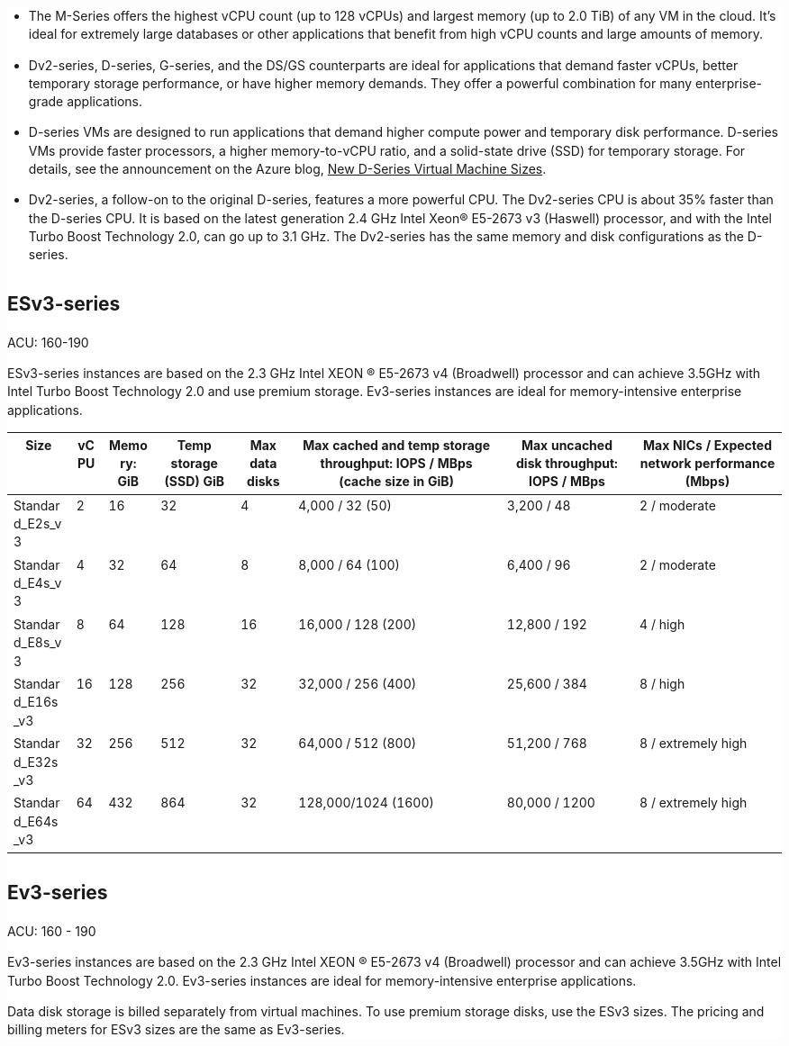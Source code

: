 
* The M-Series offers the highest vCPU count (up to 128 vCPUs) and largest memory (up to 2.0 TiB) of any VM in the cloud.  It’s ideal for extremely large databases or other applications that benefit from high vCPU counts and large amounts of memory.

* Dv2-series, D-series, G-series, and the DS/GS counterparts  are ideal for applications that demand faster vCPUs, better temporary storage performance, or have higher memory demands.  They offer a powerful combination for many enterprise-grade applications.

* D-series VMs are designed to run applications that demand higher compute power and temporary disk performance. D-series VMs provide faster processors, a higher memory-to-vCPU ratio, and a solid-state drive (SSD) for temporary storage. For details, see the announcement on the Azure blog, [New D-Series Virtual Machine Sizes](https://azure.microsoft.com/blog/2014/09/22/new-d-series-virtual-machine-sizes/).

* Dv2-series, a follow-on to the original D-series, features a more powerful CPU. The Dv2-series CPU is about 35% faster than the D-series CPU. It is based on the latest generation 2.4 GHz Intel Xeon® E5-2673 v3 (Haswell) processor, and with the Intel Turbo Boost Technology 2.0, can go up to 3.1 GHz. The Dv2-series has the same memory and disk configurations as the D-series.


## ESv3-series

ACU: 160-190

ESv3-series instances are based on the 2.3 GHz Intel XEON ® E5-2673 v4 (Broadwell) processor and can achieve 3.5GHz with Intel Turbo Boost Technology 2.0 and use premium storage. Ev3-series instances are ideal for memory-intensive enterprise applications.


| Size             | vCPU | Memory: GiB | Temp storage (SSD) GiB | Max data disks | Max cached and temp storage throughput: IOPS / MBps (cache size in GiB) | Max uncached disk throughput: IOPS / MBps | Max NICs / Expected network performance (Mbps) |
|------------------|--------|-------------|----------------|----------------|-----------------------------------------------------------------------|-------------------------------------------|------------------------------------------------|
| Standard_E2s_v3  | 2      | 16          | 32             | 4              | 4,000 / 32 (50)                                                       | 3,200 / 48                                | 2 / moderate                                   |
| Standard_E4s_v3  | 4      | 32          | 64             | 8              | 8,000 / 64 (100)                                                      | 6,400 / 96                                | 2 / moderate                                   |
| Standard_E8s_v3  | 8      | 64          | 128            | 16             | 16,000 / 128 (200)                                                    | 12,800 / 192                              | 4 / high                                       |
| Standard_E16s_v3 | 16     | 128         | 256            | 32             | 32,000 / 256 (400)                                                    | 25,600 / 384                              | 8 / high                                       |
| Standard_E32s_v3 | 32     | 256         | 512            | 32             | 64,000 / 512 (800)                                                    | 51,200 / 768                              | 8 / extremely high                             |
| Standard_E64s_v3 | 64     | 432         | 864            | 32             | 128,000/1024 (1600)                                                   | 80,000 / 1200                             | 8 / extremely high                             |



## Ev3-series

ACU: 160 - 190 

Ev3-series instances are based on the 2.3 GHz Intel XEON ® E5-2673 v4 (Broadwell) processor and can achieve 3.5GHz with Intel Turbo Boost Technology 2.0. Ev3-series instances are ideal for memory-intensive enterprise applications.

Data disk storage is billed separately from virtual machines. To use premium storage disks, use the ESv3 sizes. The pricing and billing meters for ESv3 sizes are the same as Ev3-series. 
